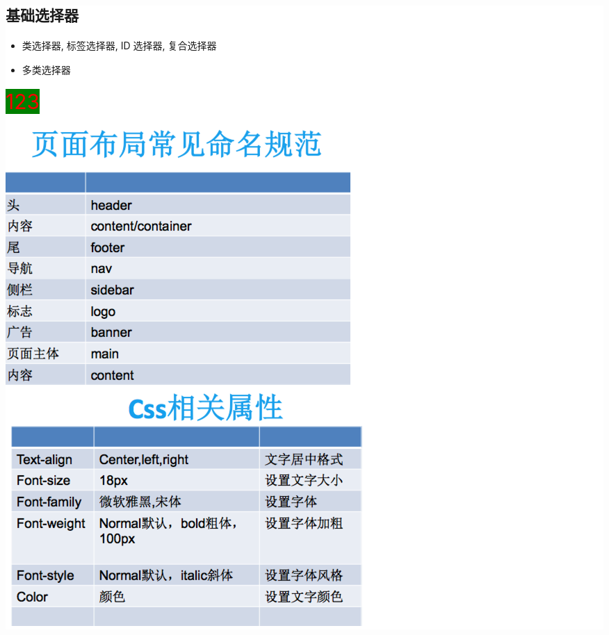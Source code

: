 ## 基础选择器

- 类选择器, 标签选择器, ID 选择器, 复合选择器

- 多类选择器



<style>
	.p1 {
		color: red;
	}
	.p2 {
		font-size: 30px;
	}
	#p3 {
		background-color: green
	}
</style>

<div>
	<span class="p1 p2" id="p3">
		123
	</span>
</div>


![](./images/Snip20180329_24.png)
![](./images/Snip20180329_25.png)